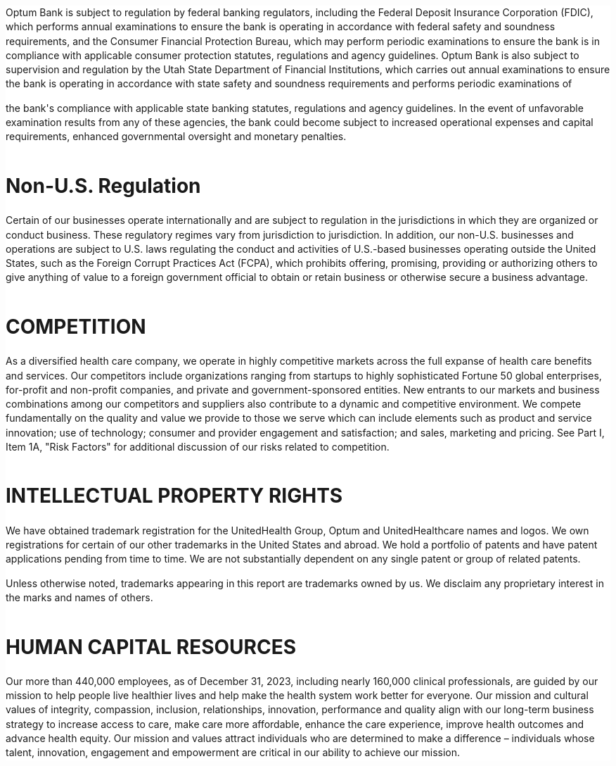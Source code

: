 Optum Bank is subject to regulation by federal banking regulators, including the Federal Deposit Insurance Corporation (FDIC), which performs annual examinations to ensure the bank is operating in accordance with federal safety and soundness requirements, and the Consumer Financial Protection Bureau, which may perform periodic examinations to ensure the bank is in compliance with applicable consumer protection statutes, regulations and agency guidelines. Optum Bank is also subject to supervision and regulation by the Utah State Department of Financial Institutions, which carries out annual examinations to ensure the bank is operating in accordance with state safety and soundness requirements and performs periodic examinations of

the bank's compliance with applicable state banking statutes, regulations and agency guidelines. In the event of unfavorable examination results from any of these agencies, the bank could become subject to increased operational expenses and capital requirements, enhanced governmental oversight and monetary penalties.

# Non-U.S. Regulation

Certain of our businesses operate internationally and are subject to regulation in the jurisdictions in which they are organized or conduct business. These regulatory regimes vary from jurisdiction to jurisdiction. In addition, our non-U.S. businesses and operations are subject to U.S. laws regulating the conduct and activities of U.S.-based businesses operating outside the United States, such as the Foreign Corrupt Practices Act (FCPA), which prohibits offering, promising, providing or authorizing others to give anything of value to a foreign government official to obtain or retain business or otherwise secure a business advantage.

# COMPETITION

As a diversified health care company, we operate in highly competitive markets across the full expanse of health care benefits and services. Our competitors include organizations ranging from startups to highly sophisticated Fortune 50 global enterprises, for-profit and non-profit companies, and private and government-sponsored entities. New entrants to our markets and business combinations among our competitors and suppliers also contribute to a dynamic and competitive environment. We compete fundamentally on the quality and value we provide to those we serve which can include elements such as product and service innovation; use of technology; consumer and provider engagement and satisfaction; and sales, marketing and pricing. See Part I, Item 1A, "Risk Factors" for additional discussion of our risks related to competition.

# INTELLECTUAL PROPERTY RIGHTS

We have obtained trademark registration for the UnitedHealth Group, Optum and UnitedHealthcare names and logos. We own registrations for certain of our other trademarks in the United States and abroad. We hold a portfolio of patents and have patent applications pending from time to time. We are not substantially dependent on any single patent or group of related patents.

Unless otherwise noted, trademarks appearing in this report are trademarks owned by us. We disclaim any proprietary interest in the marks and names of others.

# HUMAN CAPITAL RESOURCES

Our more than 440,000 employees, as of December 31, 2023, including nearly 160,000 clinical professionals, are guided by our mission to help people live healthier lives and help make the health system work better for everyone. Our mission and cultural values of integrity, compassion, inclusion, relationships, innovation, performance and quality align with our long-term business strategy to increase access to care, make care more affordable, enhance the care experience, improve health outcomes and advance health equity. Our mission and values attract individuals who are determined to make a difference – individuals whose talent, innovation, engagement and empowerment are critical in our ability to achieve our mission.
